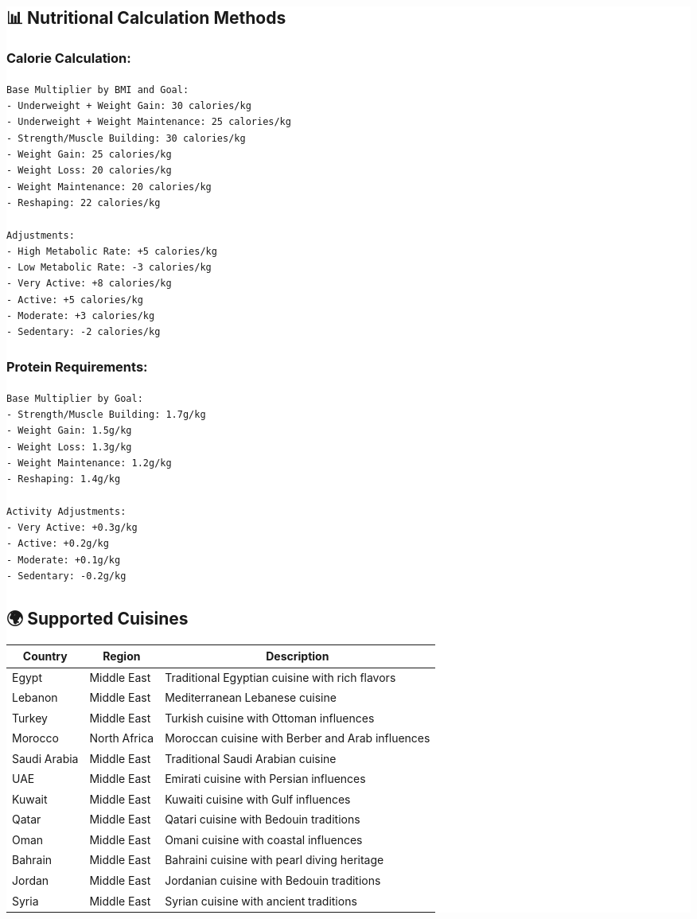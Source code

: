 ## 📊 **Nutritional Calculation Methods**

### **Calorie Calculation:**
```
Base Multiplier by BMI and Goal:
- Underweight + Weight Gain: 30 calories/kg
- Underweight + Weight Maintenance: 25 calories/kg
- Strength/Muscle Building: 30 calories/kg
- Weight Gain: 25 calories/kg
- Weight Loss: 20 calories/kg
- Weight Maintenance: 20 calories/kg
- Reshaping: 22 calories/kg

Adjustments:
- High Metabolic Rate: +5 calories/kg
- Low Metabolic Rate: -3 calories/kg
- Very Active: +8 calories/kg
- Active: +5 calories/kg
- Moderate: +3 calories/kg
- Sedentary: -2 calories/kg
```

### **Protein Requirements:**
```
Base Multiplier by Goal:
- Strength/Muscle Building: 1.7g/kg
- Weight Gain: 1.5g/kg
- Weight Loss: 1.3g/kg
- Weight Maintenance: 1.2g/kg
- Reshaping: 1.4g/kg

Activity Adjustments:
- Very Active: +0.3g/kg
- Active: +0.2g/kg
- Moderate: +0.1g/kg
- Sedentary: -0.2g/kg
```

## 🌍 **Supported Cuisines**

| Country | Region | Description |
|---------|--------|-------------|
| Egypt | Middle East | Traditional Egyptian cuisine with rich flavors |
| Lebanon | Middle East | Mediterranean Lebanese cuisine |
| Turkey | Middle East | Turkish cuisine with Ottoman influences |
| Morocco | North Africa | Moroccan cuisine with Berber and Arab influences |
| Saudi Arabia | Middle East | Traditional Saudi Arabian cuisine |
| UAE | Middle East | Emirati cuisine with Persian influences |
| Kuwait | Middle East | Kuwaiti cuisine with Gulf influences |
| Qatar | Middle East | Qatari cuisine with Bedouin traditions |
| Oman | Middle East | Omani cuisine with coastal influences |
| Bahrain | Middle East | Bahraini cuisine with pearl diving heritage |
| Jordan | Middle East | Jordanian cuisine with Bedouin traditions |
| Syria | Middle East | Syrian cuisine with ancient traditions |